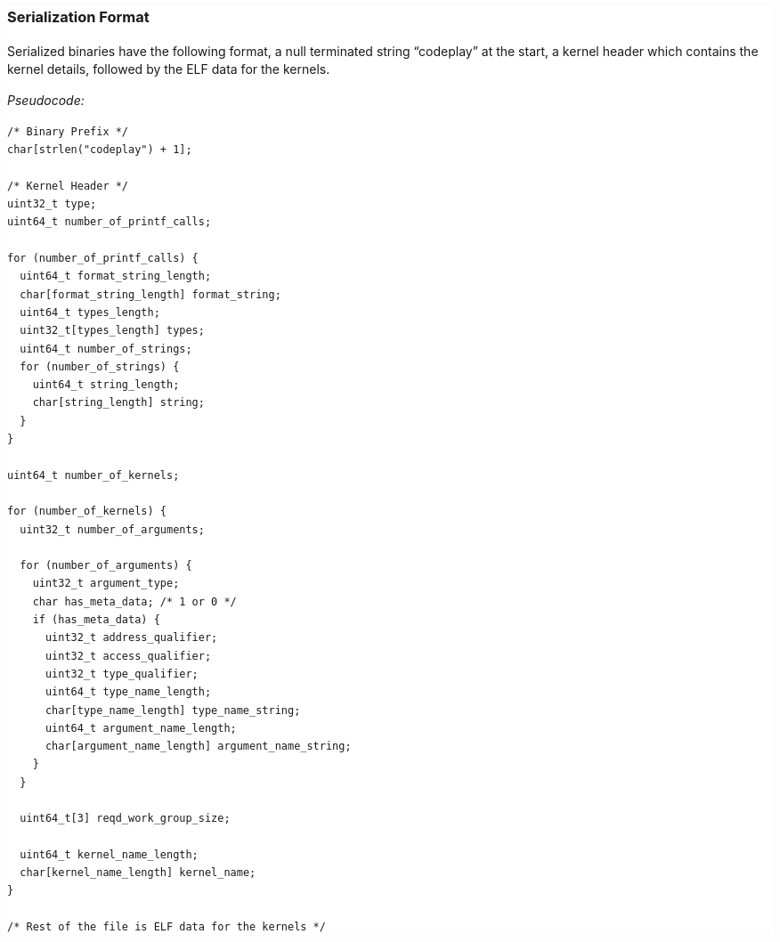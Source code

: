 ### Serialization Format

Serialized binaries have the following format, a null terminated string
“codeplay” at the start, a kernel header which contains the kernel details,
followed by the ELF data for the kernels.

_Pseudocode:_

```
/* Binary Prefix */
char[strlen("codeplay") + 1];

/* Kernel Header */
uint32_t type;
uint64_t number_of_printf_calls;

for (number_of_printf_calls) {
  uint64_t format_string_length;
  char[format_string_length] format_string;
  uint64_t types_length;
  uint32_t[types_length] types;
  uint64_t number_of_strings;
  for (number_of_strings) {
    uint64_t string_length;
    char[string_length] string;
  }
}

uint64_t number_of_kernels;

for (number_of_kernels) {
  uint32_t number_of_arguments;

  for (number_of_arguments) {
    uint32_t argument_type;
    char has_meta_data; /* 1 or 0 */
    if (has_meta_data) {
      uint32_t address_qualifier;
      uint32_t access_qualifier;
      uint32_t type_qualifier;
      uint64_t type_name_length;
      char[type_name_length] type_name_string;
      uint64_t argument_name_length;
      char[argument_name_length] argument_name_string;
    }
  }

  uint64_t[3] reqd_work_group_size;

  uint64_t kernel_name_length;
  char[kernel_name_length] kernel_name;
}

/* Rest of the file is ELF data for the kernels */
```


[cl-12]: https://www.khronos.org/registry/cl/specs/opencl-1.2.pdf
[cl-12-ext]: https://www.khronos.org/registry/cl/specs/opencl-1.2-extensions.pdf
[spir-12]: https://www.khronos.org/registry/spir/specs/spir_spec-1.2.pdf